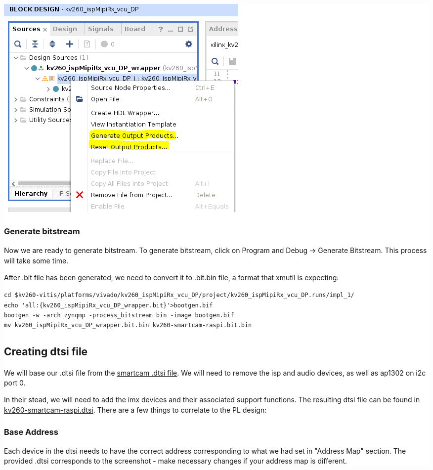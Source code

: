 ![wrapper](./media/raspi_example/11createoutput.PNG)

### Generate bitstream

Now we are ready to generate bitstream. To generate bitstream, click on Program and Debug -> Generate Bitstream. This process will take some time.

After .bit file has been generated, we need to convert it to .bit.bin file, a format that xmutil is expecting:

```shell
cd $kv260-vitis/platforms/vivado/kv260_ispMipiRx_vcu_DP/project/kv260_ispMipiRx_vcu_DP.runs/impl_1/
echo 'all:{kv260_ispMipiRx_vcu_DP_wrapper.bit}'>bootgen.bif
bootgen -w -arch zynqmp -process_bitstream bin -image bootgen.bif
mv kv260_ispMipiRx_vcu_DP_wrapper.bit.bin kv260-smartcam-raspi.bit.bin
```

## Creating dtsi file

We will base our .dtsi file from the [smartcam .dtsi file](https://github.com/Xilinx/kria-apps-firmware/blob/xlnx_rel_v2022.1/kv260/smartcam/kv260-smartcam.dtsi). We will need to remove the isp and audio devices, as well as ap1302 on i2c port 0.

In their stead, we will need to add the imx devices and their associated support functions. The resulting dtsi file can be found in [kv260-smartcam-raspi.dtsi](./example_src/raspi_example/kv260-smartcam-raspi_2022.1.dtsi). There are a few things to correlate to the PL design:

### Base Address

Each device in the dtsi needs to have the correct address corresponding to what we had set in "Address Map" section. The provided .dtsi corresponds to the screenshot - make necessary changes if your address map is different.
